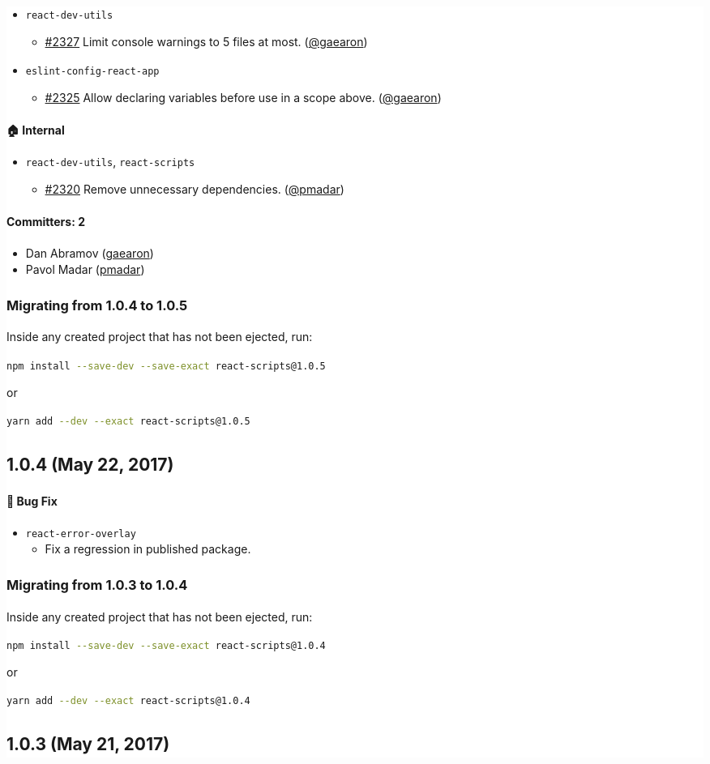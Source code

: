 - `react-dev-utils`

  - [#2327](https://github.com/itgro/create-react-app/pull/2327) Limit console warnings to 5 files at most. ([@gaearon](https://github.com/gaearon))

- `eslint-config-react-app`

  - [#2325](https://github.com/itgro/create-react-app/pull/2325) Allow declaring variables before use in a scope above. ([@gaearon](https://github.com/gaearon))

#### :house: Internal

- `react-dev-utils`, `react-scripts`

  - [#2320](https://github.com/itgro/create-react-app/pull/2320) Remove unnecessary dependencies. ([@pmadar](https://github.com/pmadar))

#### Committers: 2

- Dan Abramov ([gaearon](https://github.com/gaearon))
- Pavol Madar ([pmadar](https://github.com/pmadar))

### Migrating from 1.0.4 to 1.0.5

Inside any created project that has not been ejected, run:

```sh
npm install --save-dev --save-exact react-scripts@1.0.5
```

or

```sh
yarn add --dev --exact react-scripts@1.0.5
```

## 1.0.4 (May 22, 2017)

#### :bug: Bug Fix

- `react-error-overlay`
  - Fix a regression in published package.

### Migrating from 1.0.3 to 1.0.4

Inside any created project that has not been ejected, run:

```sh
npm install --save-dev --save-exact react-scripts@1.0.4
```

or

```sh
yarn add --dev --exact react-scripts@1.0.4
```

## 1.0.3 (May 21, 2017)
